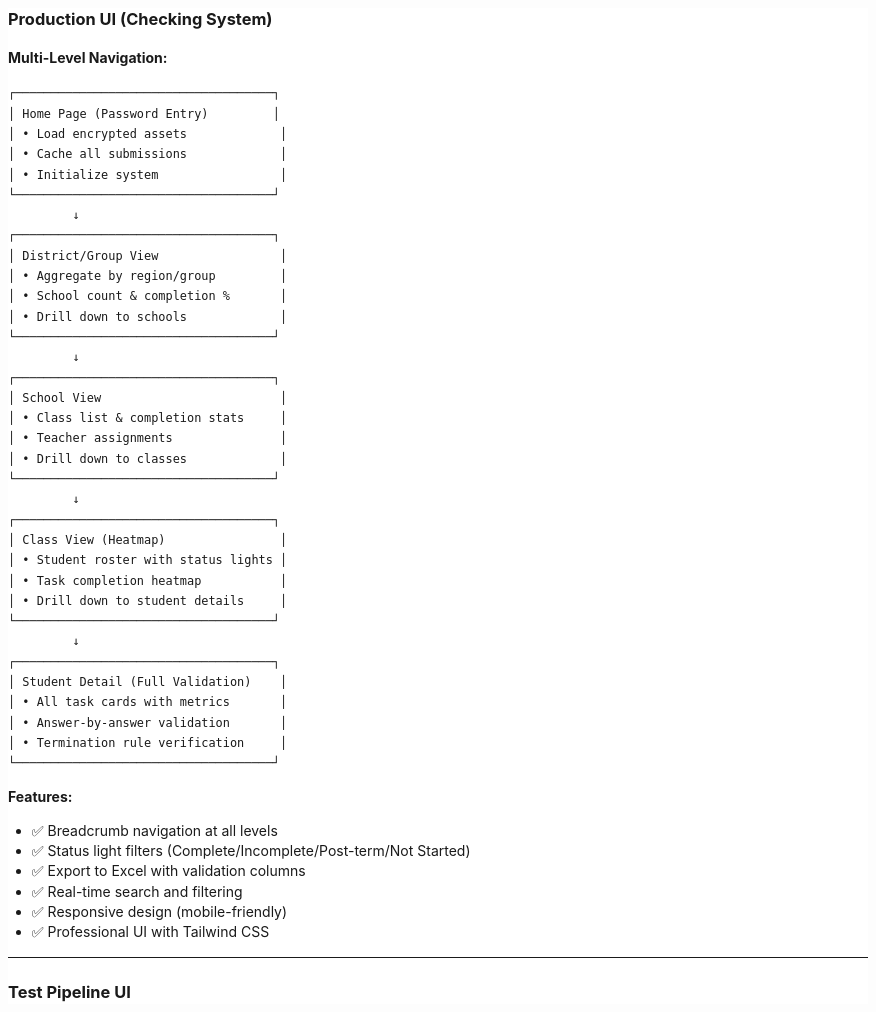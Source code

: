 ### Production UI (Checking System)

**Multi-Level Navigation:**
```
┌────────────────────────────────────┐
│ Home Page (Password Entry)         │
│ • Load encrypted assets             │
│ • Cache all submissions             │
│ • Initialize system                 │
└────────────────────────────────────┘
         ↓
┌────────────────────────────────────┐
│ District/Group View                 │
│ • Aggregate by region/group         │
│ • School count & completion %       │
│ • Drill down to schools             │
└────────────────────────────────────┘
         ↓
┌────────────────────────────────────┐
│ School View                         │
│ • Class list & completion stats     │
│ • Teacher assignments               │
│ • Drill down to classes             │
└────────────────────────────────────┘
         ↓
┌────────────────────────────────────┐
│ Class View (Heatmap)                │
│ • Student roster with status lights │
│ • Task completion heatmap           │
│ • Drill down to student details     │
└────────────────────────────────────┘
         ↓
┌────────────────────────────────────┐
│ Student Detail (Full Validation)    │
│ • All task cards with metrics       │
│ • Answer-by-answer validation       │
│ • Termination rule verification     │
└────────────────────────────────────┘
```

**Features:**
- ✅ Breadcrumb navigation at all levels
- ✅ Status light filters (Complete/Incomplete/Post-term/Not Started)
- ✅ Export to Excel with validation columns
- ✅ Real-time search and filtering
- ✅ Responsive design (mobile-friendly)
- ✅ Professional UI with Tailwind CSS

---

### Test Pipeline UI
